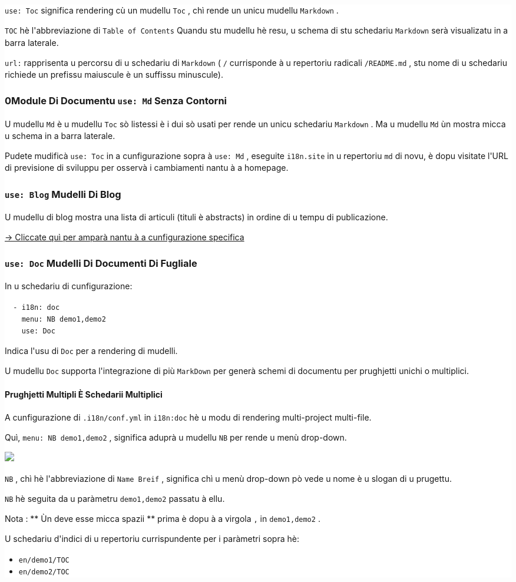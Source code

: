 `use: Toc` significa rendering cù un mudellu `Toc` , chì rende un unicu mudellu `Markdown` .

`TOC` hè l'abbreviazione di `Table of Contents` Quandu stu mudellu hè resu, u schema di stu schedariu `Markdown` serà visualizatu in a barra laterale.

`url:` rapprisenta u percorsu di u schedariu di `Markdown` ( `/` currisponde à u repertoriu radicali `/README.md` , stu nome di u schedariu richiede un prefissu maiuscule è un suffissu minuscule).

### 0Module Di Documentu `use: Md` Senza Contorni

U mudellu `Md` è u mudellu `Toc` sò listessi è i dui sò usati per rende un unicu schedariu `Markdown` . Ma u mudellu `Md` ùn mostra micca u schema in a barra laterale.

Pudete mudificà `use: Toc` in a cunfigurazione sopra à `use: Md` , eseguite `i18n.site` in u repertoriu `md` di novu, è dopu visitate l'URL di previsione di sviluppu per osservà i cambiamenti nantu à a homepage.

### `use: Blog` Mudelli Di Blog

U mudellu di blog mostra una lista di articuli (tituli è abstracts) in ordine di u tempu di publicazione.

[→ Cliccate quì per amparà nantu à a cunfigurazione specifica](/i18n.site/conf/blog)

### `use: Doc` Mudelli Di Documenti Di Fugliale

In u schedariu di cunfigurazione:

```
  - i18n: doc
    menu: NB demo1,demo2
    use: Doc
```

Indica l'usu di `Doc` per a rendering di mudelli.

U mudellu `Doc` supporta l'integrazione di più `MarkDown` per generà schemi di documentu per prughjetti unichi o multiplici.

#### Prughjetti Multipli È Schedarii Multiplici

A cunfigurazione di `.i18n/conf.yml` in `i18n:doc` hè u modu di rendering multi-project multi-file.

Quì, `menu: NB demo1,demo2` , significa aduprà u mudellu `NB` per rende u menù drop-down.

<img src="//p.3ti.site/1721275191.avif" width="320px">

`NB` , chì hè l'abbreviazione di `Name Breif` , significa chì u menù drop-down pò vede u nome è u slogan di u prugettu.

`NB` hè seguita da u paràmetru `demo1,demo2` passatu à ellu.

Nota : ** Ùn deve esse micca spazii ** prima è dopu à a virgola `,` in `demo1,demo2` .

U schedariu d'indici di u repertoriu currispundente per i paràmetri sopra hè:

* `en/demo1/TOC`
* `en/demo2/TOC`
